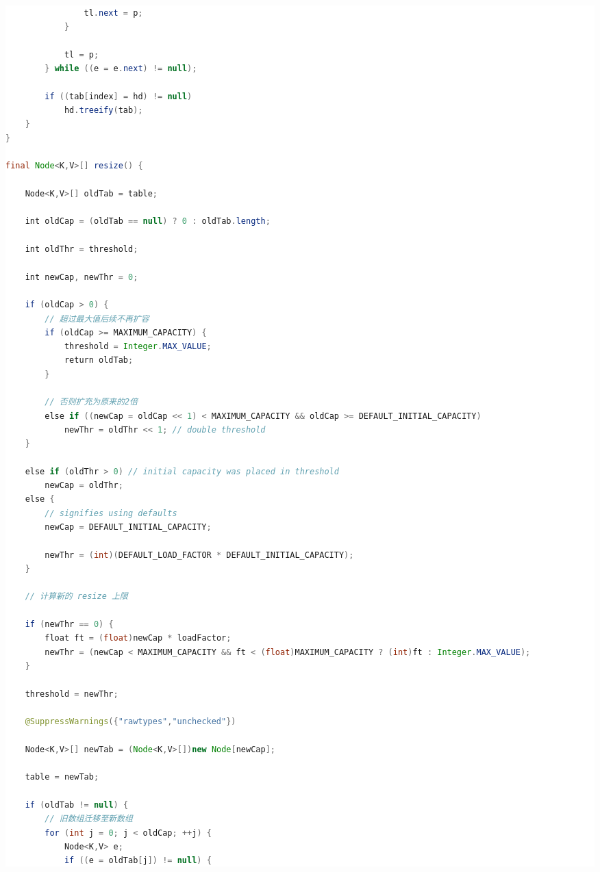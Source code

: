 ```java  
                tl.next = p;  
            }  
  
            tl = p;  
        } while ((e = e.next) != null);  
        
        if ((tab[index] = hd) != null)  
            hd.treeify(tab);  
    }  
}  

final Node<K,V>[] resize() {  
  
    Node<K,V>[] oldTab = table;  
  
    int oldCap = (oldTab == null) ? 0 : oldTab.length;  
  
    int oldThr = threshold;  
  
    int newCap, newThr = 0;  
  
    if (oldCap > 0) {  
        // 超过最大值后续不再扩容  
        if (oldCap >= MAXIMUM_CAPACITY) {  
            threshold = Integer.MAX_VALUE;  
            return oldTab;  
        }  
  
        // 否则扩充为原来的2倍  
        else if ((newCap = oldCap << 1) < MAXIMUM_CAPACITY && oldCap >= DEFAULT_INITIAL_CAPACITY)  
            newThr = oldThr << 1; // double threshold  
    }  
  
    else if (oldThr > 0) // initial capacity was placed in threshold  
        newCap = oldThr;  
    else {  
        // signifies using defaults  
        newCap = DEFAULT_INITIAL_CAPACITY;  
  
        newThr = (int)(DEFAULT_LOAD_FACTOR * DEFAULT_INITIAL_CAPACITY);  
    }  
  
    // 计算新的 resize 上限  
  
    if (newThr == 0) {  
        float ft = (float)newCap * loadFactor;  
        newThr = (newCap < MAXIMUM_CAPACITY && ft < (float)MAXIMUM_CAPACITY ? (int)ft : Integer.MAX_VALUE);  
    }  
  
    threshold = newThr;  
  
    @SuppressWarnings({"rawtypes","unchecked"})  
  
    Node<K,V>[] newTab = (Node<K,V>[])new Node[newCap];  
  
    table = newTab;  

    if (oldTab != null) {  
        // 旧数组迁移至新数组  
        for (int j = 0; j < oldCap; ++j) {  
            Node<K,V> e;  
            if ((e = oldTab[j]) != null) {  
```